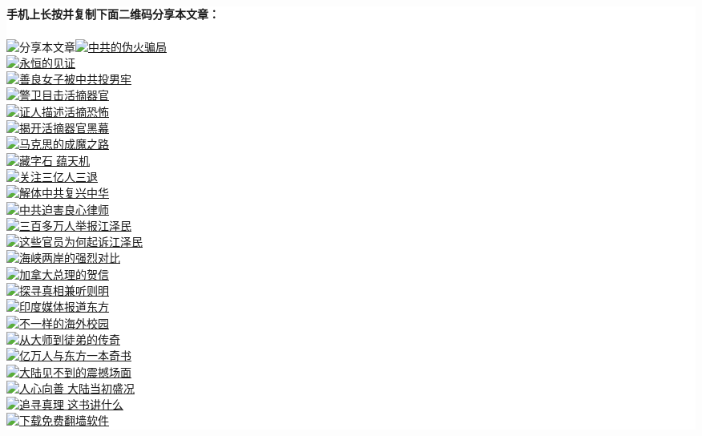 <strong>手机上长按并复制下面二维码分享本文章：</strong><br><br><img src="https://chart.apis.google.com/chart?cht=qr&chs=240x240&choe=UTF-8&chld=M|2&chl=https://github.com/19920513/djy/blob/master/gb/23/11/24/n14123630.md%231" title="分享本文章"></td><td VALIGN=TOP><a href="https://github.com/19920513/djy/blob/master/gb/16/1/21/n4622075.md?dfh#1" target="_blank"><img src="https://raw.githubusercontent.com/19920513/djy/master/gb/300/wei-f1.jpg" title="中共的伪火骗局"  alt="中共的伪火骗局"></a><br><a href="https://github.com/19920513/www/blob/master/README.md?dfh#9" target="_blank"><img src="https://raw.githubusercontent.com/19920513/djy/master/gb/300/yong-h.jpg" title="永恒的见证"  alt="永恒的见证"></a><br><a href="https://github.com/19920513/djy/blob/master/gb/13/9/29/n3974789.md?dfh#1" target="_blank"><img src="https://raw.githubusercontent.com/19920513/djy/master/gb/300/shang-lnz.jpg" title="善良女子被中共投男牢"  alt="善良女子被中共投男牢"></a><br><a href="https://github.com/19920513/djy/blob/master/gb/16/3/16/n4663449.md?dfh#1" target="_blank"><img src="https://raw.githubusercontent.com/19920513/djy/master/gb/300/huo-z3.jpg" title="警卫目击活摘器官"  alt="警卫目击活摘器官"></a><br><a href="https://github.com/19920513/djy/blob/master/gb/16/8/7/n8177641.md?dfh#1" target="_blank"><img src="https://raw.githubusercontent.com/19920513/djy/master/gb/300/huo-z4.jpg" title="证人描述活摘恐怖"  alt="证人描述活摘恐怖"></a><br><a href="https://github.com/19920513/djy/blob/master/gb/10/4/19/n2881569.md?dfh#1" target="_blank"><img src="https://raw.githubusercontent.com/19920513/djy/master/gb/300/huo-z1.jpg" title="揭开活摘器官黑幕"  alt="揭开活摘器官黑幕"></a><br><a href="https://github.com/19920513/djy/blob/master/gb/10/11/7/n3077476.md?dfh#1" target="_blank"><img src="https://raw.githubusercontent.com/19920513/djy/master/gb/300/ma-ks.jpg" title="马克思的成魔之路"  alt="马克思的成魔之路"></a><br><a href="https://github.com/19920513/djy/blob/master/gb/14/6/9/n4173977.md?dfh#1" target="_blank"><img src="https://raw.githubusercontent.com/19920513/djy/master/gb/300/chang-zs.jpg" title="藏字石 蕴天机"  alt="藏字石 蕴天机"></a><br><a href="https://github.com/19920513/djy/blob/master/gb/18/5/10/n10381511.md?dfh#1" target="_blank"><img src="https://raw.githubusercontent.com/19920513/djy/master/gb/300/st1.jpg" title="关注三亿人三退"  alt="关注三亿人三退"></a><br><a href="https://github.com/19920513/djy/blob/master/gb/18/3/21/n10237682.md?dfh#1" target="_blank"><img src="https://raw.githubusercontent.com/19920513/djy/master/gb/300/jie-t.jpg" title="解体中共复兴中华"  alt="解体中共复兴中华"></a><br><a href="https://github.com/19920513/djy/blob/master/gb/9/2/9/n2422991.md?dfh#1" target="_blank"><img src="https://raw.githubusercontent.com/19920513/djy/master/gb/300/gao-zs.jpg" title="中共迫害良心律师"  alt="中共迫害良心律师"></a><br><a href="https://github.com/19920513/djy/blob/master/gb/18/12/9/n10900044.md?dfh#1" target="_blank"><img src="https://raw.githubusercontent.com/19920513/djy/master/gb/300/sj1.jpg" title="三百多万人举报江泽民"  alt="三百多万人举报江泽民"></a><br><a href="https://github.com/19920513/djy/blob/master/gb/18/8/28/n10672014.md?dfh#1" target="_blank"><img src="https://raw.githubusercontent.com/19920513/djy/master/gb/300/sj2.jpg" title="这些官员为何起诉江泽民"  alt="这些官员为何起诉江泽民"></a><br><a href="https://github.com/19920513/djy/blob/master/gb/8/12/18/n2367165.md?dfh#1" target="_blank"><img src="https://raw.githubusercontent.com/19920513/djy/master/gb/300/liangan.jpg" title="海峡两岸的强烈对比"  alt="海峡两岸的强烈对比"></a><br><a href="https://github.com/19920513/djy/blob/master/gb/15/12/10/n4593139.md?dfh#1" target="_blank"><img src="https://raw.githubusercontent.com/19920513/djy/master/gb/300/jia-ndzl.jpg" title="加拿大总理的贺信"  alt="加拿大总理的贺信"></a><br><a href="https://github.com/19920513/djy/blob/master/gb/11/6/17/n3289382.md?dfh#1" target="_blank"><img src="https://raw.githubusercontent.com/19920513/djy/master/gb/300/xiao-wd.jpg" title="探寻真相兼听则明"  alt="探寻真相兼听则明"></a><br><a href="https://github.com/19920513/djy/blob/master/gb/18/10/27/n10812623.md?dfh#1" target="_blank"><img src="https://raw.githubusercontent.com/19920513/djy/master/gb/300/yindu.jpg" title="印度媒体报道东方"  alt="印度媒体报道东方"></a><br><a href="https://github.com/19920513/djy/blob/master/gb/18/6/9/n10469652.md?dfh#1" target="_blank"><img src="https://raw.githubusercontent.com/19920513/djy/master/gb/300/xie-j.jpg" title="不一样的海外校园"  alt="不一样的海外校园"></a><br><a href="https://github.com/19920513/djy/blob/master/gb/7/4/5/n1669415.md?dfh#1" target="_blank"><img src="https://raw.githubusercontent.com/19920513/djy/master/gb/300/li-up.jpg" title="从大师到徒弟的传奇"  alt="从大师到徒弟的传奇"></a><br><a href="https://github.com/19920513/djy/blob/master/gb/17/5/26/n9191512.md?dfh#1" target="_blank"><img src="https://raw.githubusercontent.com/19920513/djy/master/gb/300/zfl2.jpg" title="亿万人与东方一本奇书"  alt="亿万人与东方一本奇书"></a><br><a href="https://github.com/19920513/djy/blob/master/gb/13/11/27/n4020290.md?dfh#1" target="_blank"><img src="https://raw.githubusercontent.com/19920513/djy/master/gb/300/zhen-h.jpg" title="大陆见不到的震撼场面"  alt="大陆见不到的震撼场面"></a><br><a href="https://github.com/19920513/djy/blob/master/gb/15/7/17/n4482910.md?dfh#1" target="_blank"><img src="https://raw.githubusercontent.com/19920513/djy/master/gb/300/dalu-sk.jpg" title="人心向善 大陆当初盛况"  alt="人心向善 大陆当初盛况"></a><br><a href="https://github.com/19920513/djy/blob/master/gb/19/1/5/n10955468.md?dfh#1" target="_blank"><img src="https://raw.githubusercontent.com/19920513/djy/master/gb/300/zfl1.jpg" title="追寻真理 这书讲什么"  alt="追寻真理 这书讲什么"></a><br><a href="https://github.com/19920513/www/blob/master/README.md?dfh#1" target="_blank"><img src="https://raw.githubusercontent.com/19920513/djy/master/gb/300/fq1.jpg" title="下载免费翻墙软件"  alt="下载免费翻墙软件"></a><br></td></tr></table>
